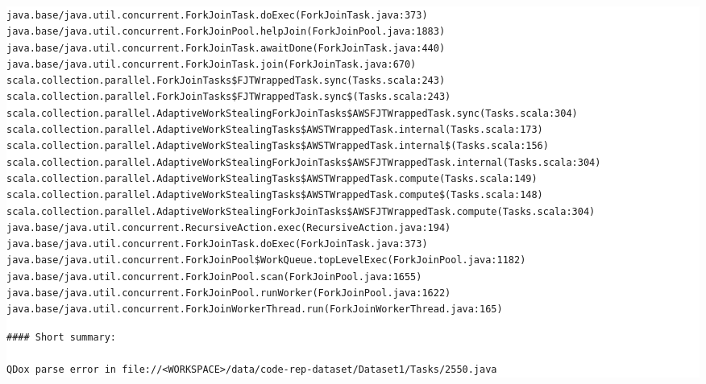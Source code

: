 	java.base/java.util.concurrent.ForkJoinTask.doExec(ForkJoinTask.java:373)
	java.base/java.util.concurrent.ForkJoinPool.helpJoin(ForkJoinPool.java:1883)
	java.base/java.util.concurrent.ForkJoinTask.awaitDone(ForkJoinTask.java:440)
	java.base/java.util.concurrent.ForkJoinTask.join(ForkJoinTask.java:670)
	scala.collection.parallel.ForkJoinTasks$FJTWrappedTask.sync(Tasks.scala:243)
	scala.collection.parallel.ForkJoinTasks$FJTWrappedTask.sync$(Tasks.scala:243)
	scala.collection.parallel.AdaptiveWorkStealingForkJoinTasks$AWSFJTWrappedTask.sync(Tasks.scala:304)
	scala.collection.parallel.AdaptiveWorkStealingTasks$AWSTWrappedTask.internal(Tasks.scala:173)
	scala.collection.parallel.AdaptiveWorkStealingTasks$AWSTWrappedTask.internal$(Tasks.scala:156)
	scala.collection.parallel.AdaptiveWorkStealingForkJoinTasks$AWSFJTWrappedTask.internal(Tasks.scala:304)
	scala.collection.parallel.AdaptiveWorkStealingTasks$AWSTWrappedTask.compute(Tasks.scala:149)
	scala.collection.parallel.AdaptiveWorkStealingTasks$AWSTWrappedTask.compute$(Tasks.scala:148)
	scala.collection.parallel.AdaptiveWorkStealingForkJoinTasks$AWSFJTWrappedTask.compute(Tasks.scala:304)
	java.base/java.util.concurrent.RecursiveAction.exec(RecursiveAction.java:194)
	java.base/java.util.concurrent.ForkJoinTask.doExec(ForkJoinTask.java:373)
	java.base/java.util.concurrent.ForkJoinPool$WorkQueue.topLevelExec(ForkJoinPool.java:1182)
	java.base/java.util.concurrent.ForkJoinPool.scan(ForkJoinPool.java:1655)
	java.base/java.util.concurrent.ForkJoinPool.runWorker(ForkJoinPool.java:1622)
	java.base/java.util.concurrent.ForkJoinWorkerThread.run(ForkJoinWorkerThread.java:165)
```
#### Short summary: 

QDox parse error in file://<WORKSPACE>/data/code-rep-dataset/Dataset1/Tasks/2550.java